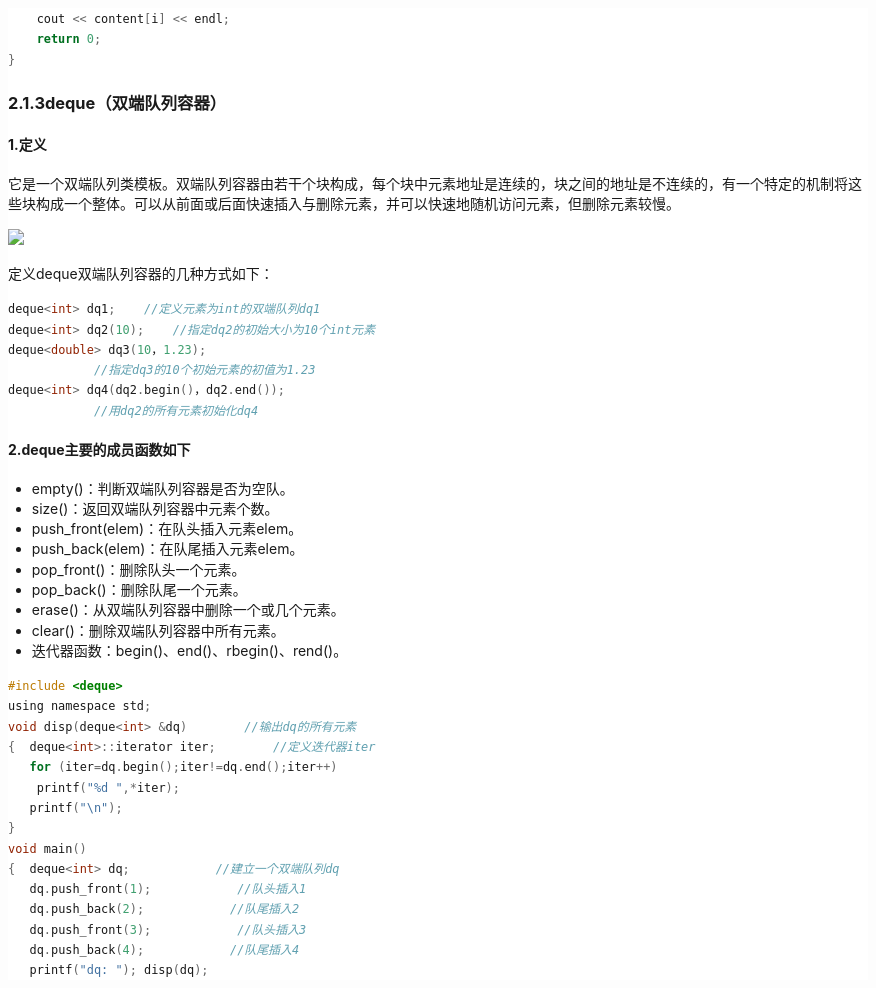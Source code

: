 ```c
    cout << content[i] << endl;
    return 0;
}
```



 

 

 

### 2.1.3deque（双端队列容器）

#### 1.定义

它是一个双端队列类模板。双端队列容器由若干个块构成，每个块中元素地址是连续的，块之间的地址是不连续的，有一个特定的机制将这些块构成一个整体。可以从前面或后面快速插入与删除元素，并可以快速地随机访问元素，但删除元素较慢。

![](https://img1.zlogs.net/19/20191225214820.png)

 

 

 

定义deque双端队列容器的几种方式如下：

```c
deque<int> dq1;    //定义元素为int的双端队列dq1
deque<int> dq2(10);    //指定dq2的初始大小为10个int元素
deque<double> dq3(10，1.23);
            //指定dq3的10个初始元素的初值为1.23
deque<int> dq4(dq2.begin()，dq2.end());    
            //用dq2的所有元素初始化dq4
```

 

 

#### 2.deque主要的成员函数如下

- empty()：判断双端队列容器是否为空队。
- size()：返回双端队列容器中元素个数。
- push_front(elem)：在队头插入元素elem。
- push_back(elem)：在队尾插入元素elem。
- pop_front()：删除队头一个元素。
- pop_back()：删除队尾一个元素。
- erase()：从双端队列容器中删除一个或几个元素。
- clear()：删除双端队列容器中所有元素。
- 迭代器函数：begin()、end()、rbegin()、rend()。

 



```c
#include <deque>
using namespace std;
void disp(deque<int> &dq)        //输出dq的所有元素
{  deque<int>::iterator iter;        //定义迭代器iter
   for (iter=dq.begin();iter!=dq.end();iter++)
    printf("%d ",*iter);
   printf("\n");
}
void main()
{  deque<int> dq;            //建立一个双端队列dq
   dq.push_front(1);            //队头插入1
   dq.push_back(2);            //队尾插入2
   dq.push_front(3);            //队头插入3
   dq.push_back(4);            //队尾插入4
   printf("dq: "); disp(dq);
```